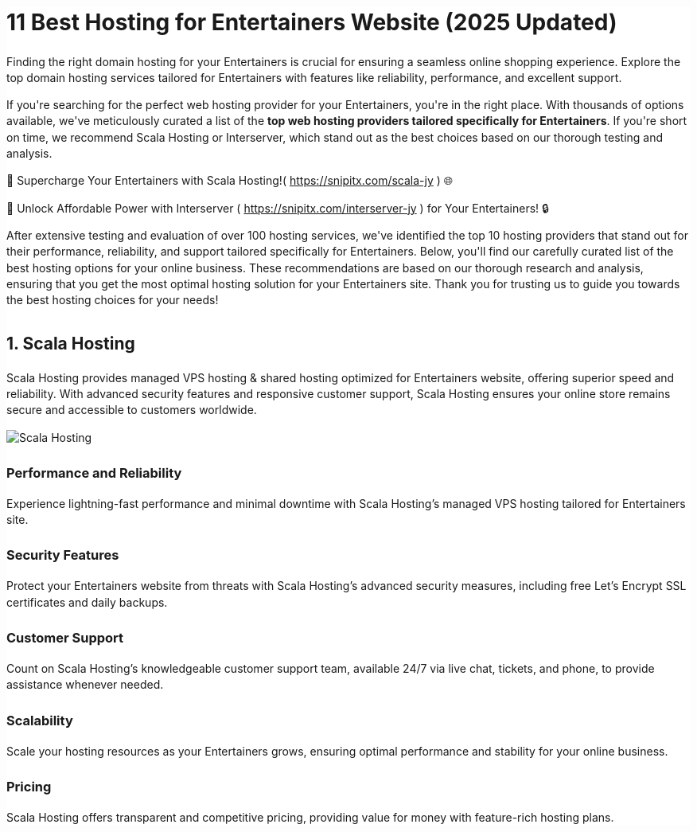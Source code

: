 # 11 Best Hosting for Entertainers Website (2025 Updated)

Finding the right domain hosting for your Entertainers is crucial for ensuring a seamless online shopping experience. Explore the top domain hosting services tailored for Entertainers with features like reliability, performance, and excellent support.

If you're searching for the perfect web hosting provider for your Entertainers, you're in the right place. With thousands of options available, we've meticulously curated a list of the **top web hosting providers tailored specifically for Entertainers**. If you're short on time, we recommend Scala Hosting or Interserver, which stand out as the best choices based on our thorough testing and analysis.

🚀 Supercharge Your Entertainers with Scala Hosting!( https://snipitx.com/scala-jy ) 🌐 

💸 Unlock Affordable Power with Interserver ( https://snipitx.com/interserver-jy ) for Your Entertainers! 🔒

After extensive testing and evaluation of over 100 hosting services, we've identified the top 10 hosting providers that stand out for their performance, reliability, and support tailored specifically for Entertainers. Below, you'll find our carefully curated list of the best hosting options for your online business. These recommendations are based on our thorough research and analysis, ensuring that you get the most optimal hosting solution for your Entertainers site. Thank you for trusting us to guide you towards the best hosting choices for your needs!

## 1. Scala Hosting

Scala Hosting provides managed VPS hosting & shared hosting optimized for Entertainers website, offering superior speed and reliability. With advanced security features and responsive customer support, Scala Hosting ensures your online store remains secure and accessible to customers worldwide.

![Scala Hosting](https://i.imgur.com/uJ5JIK3.png "Scala Web Hosting")

### Performance and Reliability
Experience lightning-fast performance and minimal downtime with Scala Hosting’s managed VPS hosting tailored for Entertainers site.

### Security Features
Protect your Entertainers website from threats with Scala Hosting’s advanced security measures, including free Let’s Encrypt SSL certificates and daily backups.

### Customer Support
Count on Scala Hosting’s knowledgeable customer support team, available 24/7 via live chat, tickets, and phone, to provide assistance whenever needed.

### Scalability
Scale your hosting resources as your Entertainers grows, ensuring optimal performance and stability for your online business.

### Pricing
Scala Hosting offers transparent and competitive pricing, providing value for money with feature-rich hosting plans.
